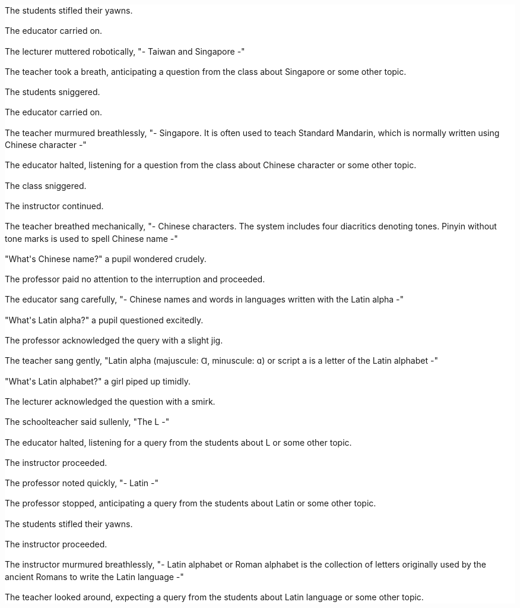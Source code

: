 The students stifled their yawns.

The educator carried on.

The lecturer muttered robotically, "- Taiwan and Singapore -"

The teacher took a breath, anticipating a question from the class about Singapore or some other topic.

The students sniggered.

The educator carried on.

The teacher murmured breathlessly, "- Singapore. It is often used to teach Standard Mandarin, which is normally written using Chinese character -"

The educator halted, listening for a question from the class about Chinese character or some other topic.

The class sniggered.

The instructor continued.

The teacher breathed mechanically, "- Chinese characters. The system includes four diacritics denoting tones. Pinyin without tone marks is used to spell Chinese name -"

"What's Chinese name?" a pupil wondered crudely.

The professor paid no attention to the interruption and proceeded.

The educator sang carefully, "- Chinese names and words in languages written with the Latin alpha -"

"What's Latin alpha?" a pupil questioned excitedly.

The professor acknowledged the query with a slight jig.

The teacher sang gently, "Latin alpha (majuscule: Ɑ, minuscule: ɑ) or script a is a letter of the Latin alphabet -"

"What's Latin alphabet?" a girl piped up timidly.

The lecturer acknowledged the question with a smirk.

The schoolteacher said sullenly, "The L -"

The educator halted, listening for a query from the students about L or some other topic.

The instructor proceeded.

The professor noted quickly, "- Latin -"

The professor stopped, anticipating a query from the students about Latin or some other topic.

The students stifled their yawns.

The instructor proceeded.

The instructor murmured breathlessly, "- Latin alphabet or Roman alphabet is the collection of letters originally used by the ancient Romans to write the Latin language -"

The teacher looked around, expecting a query from the students about Latin language or some other topic.
